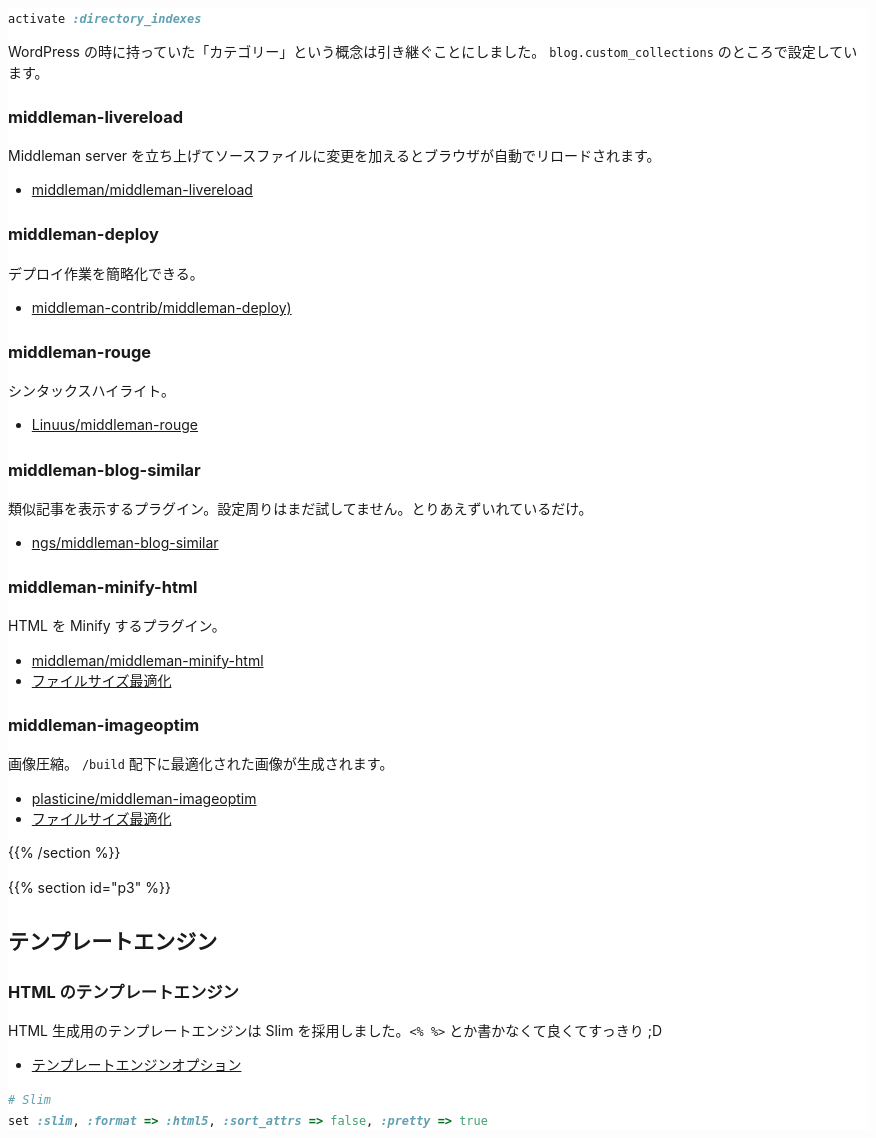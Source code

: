```ruby
activate :directory_indexes
```

WordPress の時に持っていた「カテゴリー」という概念は引き継ぐことにしました。 `blog.custom_collections` のところで設定しています。

### middleman-livereload

Middleman server を立ち上げてソースファイルに変更を加えるとブラウザが自動でリロードされます。

- [middleman/middleman-livereload](https://github.com/middleman/middleman-livereload)

### middleman-deploy

デプロイ作業を簡略化できる。

- [middleman-contrib/middleman-deploy)](https://github.com/middleman-contrib/middleman-deploy)

### middleman-rouge

シンタックスハイライト。

- [Linuus/middleman-rouge](https://github.com/Linuus/middleman-rouge)

### middleman-blog-similar

類似記事を表示するプラグイン。設定周りはまだ試してません。とりあえずいれているだけ。

- [ngs/middleman-blog-similar](https://github.com/ngs/middleman-blog-similar)

### middleman-minify-html

HTML を Minify するプラグイン。  

- [middleman/middleman-minify-html](https://github.com/middleman/middleman-minify-html)
- [ファイルサイズ最適化](https://middlemanapp.com/jp/advanced/file_size_optimization/)

### middleman-imageoptim

画像圧縮。 `/build` 配下に最適化された画像が生成されます。

- [plasticine/middleman-imageoptim](https://github.com/plasticine/middleman-imageoptim)
- [ファイルサイズ最適化](https://middlemanapp.com/jp/advanced/file_size_optimization/)

{{% /section %}}

{{% section id="p3" %}}

## テンプレートエンジン

### HTML のテンプレートエンジン

HTML 生成用のテンプレートエンジンは Slim を採用しました。`<% %>` とか書かなくて良くてすっきり ;D

- [テンプレートエンジンオプション](https://middlemanapp.com/jp/basics/template_engine_options/)

```ruby
# Slim
set :slim, :format => :html5, :sort_attrs => false, :pretty => true
```
